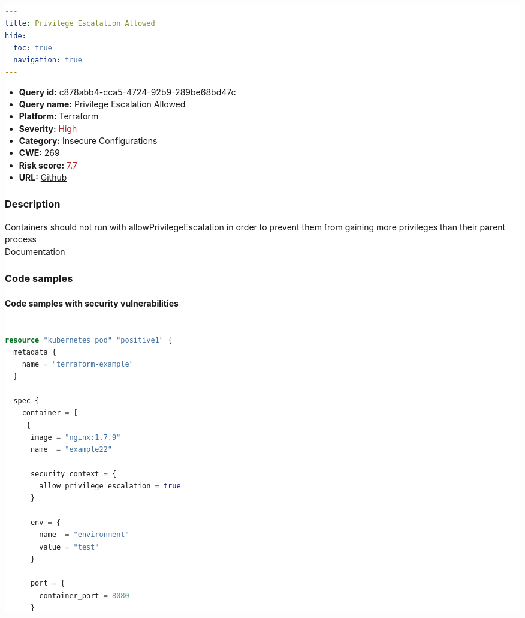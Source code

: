 ```yaml
---
title: Privilege Escalation Allowed
hide:
  toc: true
  navigation: true
---
```


<style>
  .highlight .hll {
    background-color: #ff171742;
  }
  .md-content {
    max-width: 1100px;
    margin: 0 auto;
  }
</style>

-   **Query id:** c878abb4-cca5-4724-92b9-289be68bd47c
-   **Query name:** Privilege Escalation Allowed
-   **Platform:** Terraform
-   **Severity:** <span style="color:#bb2124">High</span>
-   **Category:** Insecure Configurations
-   **CWE:** <a href="https://cwe.mitre.org/data/definitions/269.html" onclick="newWindowOpenerSafe(event, 'https://cwe.mitre.org/data/definitions/269.html')">269</a>
-   **Risk score:** <span style="color:#bb2124">7.7</span>
-   **URL:** [Github](https://github.com/Checkmarx/kics/tree/master/assets/queries/terraform/kubernetes/privilege_escalation_allowed)

### Description
Containers should not run with allowPrivilegeEscalation in order to prevent them from gaining more privileges than their parent process<br>
[Documentation](https://registry.terraform.io/providers/hashicorp/kubernetes/latest/docs/resources/pod#allow_privilege_escalation)

### Code samples
#### Code samples with security vulnerabilities
```tf title="Positive test num. 1 - tf file" hl_lines="108 14 47"

resource "kubernetes_pod" "positive1" {
  metadata {
    name = "terraform-example"
  }

  spec {
    container = [
     {
      image = "nginx:1.7.9"
      name  = "example22"

      security_context = {
        allow_privilege_escalation = true
      }

      env = {
        name  = "environment"
        value = "test"
      }

      port = {
        container_port = 8080
      }

```